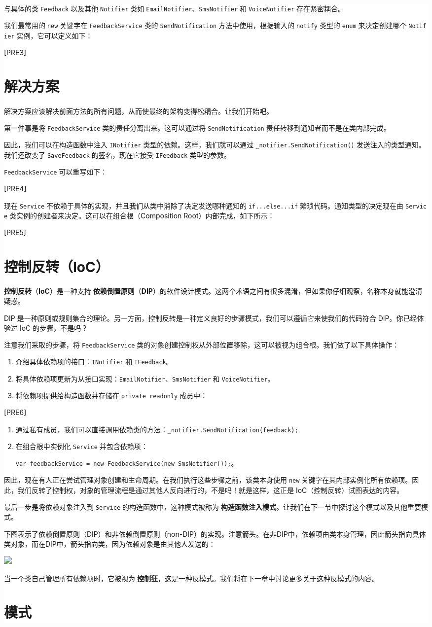 与具体的类 `Feedback` 以及其他 `Notifier` 类如 `EmailNotifier`、`SmsNotifier` 和 `VoiceNotifier` 存在紧密耦合。

我们最常用的 `new` 关键字在 `FeedbackService` 类的 `SendNotification` 方法中使用，根据输入的 `notify` 类型的 `enum` 来决定创建哪个 `Notifier` 实例，它可以定义如下：

[PRE3]

# 解决方案

解决方案应该解决前面方法的所有问题，从而使最终的架构变得松耦合。让我们开始吧。

第一件事是将 `FeedbackService` 类的责任分离出来。这可以通过将 `SendNotification` 责任转移到通知者而不是在类内部完成。

因此，我们可以在构造函数中注入 `INotifier` 类型的依赖。这样，我们就可以通过 `_notifier.SendNotification()` 发送注入的类型通知。我们还改变了 `SaveFeedback` 的签名，现在它接受 `IFeedback` 类型的参数。

`FeedbackService` 可以重写如下：

[PRE4]

现在 `Service` 不依赖于具体的实现，并且我们从类中消除了决定发送哪种通知的 `if...else...if` 繁琐代码。通知类型的决定现在由 `Service` 类实例的创建者来决定。这可以在组合根（Composition Root）内部完成，如下所示：

[PRE5]

# 控制反转（IoC）

**控制反转**（**IoC**）是一种支持 **依赖倒置原则**（**DIP**）的软件设计模式。这两个术语之间有很多混淆，但如果你仔细观察，名称本身就能澄清疑惑。

DIP 是一种原则或规则集合的理论。另一方面，控制反转是一种定义良好的步骤模式，我们可以遵循它来使我们的代码符合 DIP。你已经体验过 IoC 的步骤，不是吗？

注意我们采取的步骤，将 `FeedbackService` 类的对象创建控制权从外部位置移除，这可以被视为组合根。我们做了以下具体操作：

1.  介绍具体依赖项的接口：`INotifier` 和 `IFeedback`。

1.  将具体依赖项更新为从接口实现：`EmailNotifier`、`SmsNotifier` 和 `VoiceNotifier`。

1.  将依赖项提供给构造函数并存储在 `private readonly` 成员中：

[PRE6]

1.  通过私有成员，我们可以直接调用依赖类的方法：`_notifier.SendNotification(feedback);`

1.  在组合根中实例化 `Service` 并包含依赖项：

    `var feedbackService = new FeedbackService(new SmsNotifier());`。

因此，现在有人正在尝试管理对象创建和生命周期。在我们执行这些步骤之前，该类本身使用 `new` 关键字在其内部实例化所有依赖项。因此，我们反转了控制权，对象的管理流程是通过其他人反向进行的，不是吗！就是这样，这正是 IoC（控制反转）试图表达的内容。

最后一步是将依赖对象注入到 `Service` 的构造函数中，这种模式被称为 **构造函数注入模式**。让我们在下一节中探讨这个模式以及其他重要模式。

下图表示了依赖倒置原则（DIP）和非依赖倒置原则（non-DIP）的实现。注意箭头。在非DIP中，依赖项由类本身管理，因此箭头指向具体类对象，而在DIP中，箭头指向类，因为依赖对象是由其他人发送的：

![](img/c6784d17-712d-41e5-a556-ff8a8142d1a6.png)

当一个类自己管理所有依赖项时，它被视为 **控制狂**，这是一种反模式。我们将在下一章中讨论更多关于这种反模式的内容。

# 模式
